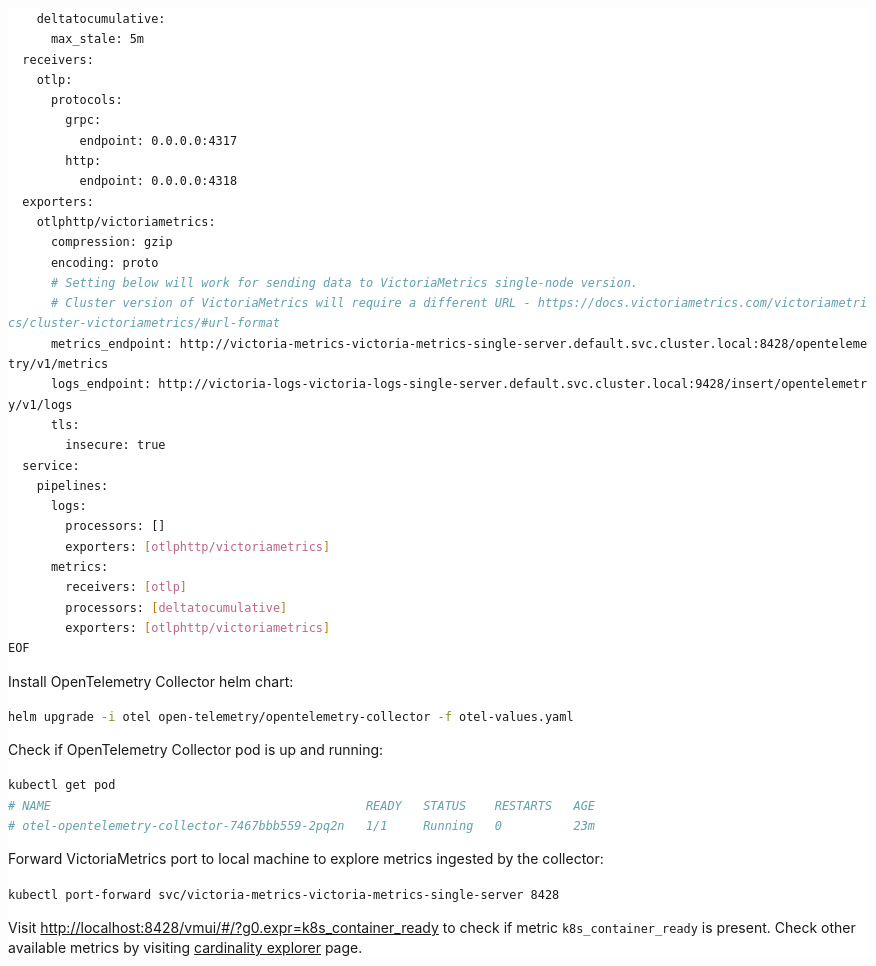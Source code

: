 ```sh
    deltatocumulative:
      max_stale: 5m
  receivers:
    otlp:
      protocols:
        grpc:
          endpoint: 0.0.0.0:4317
        http:
          endpoint: 0.0.0.0:4318
  exporters:
    otlphttp/victoriametrics:
      compression: gzip
      encoding: proto
      # Setting below will work for sending data to VictoriaMetrics single-node version.
      # Cluster version of VictoriaMetrics will require a different URL - https://docs.victoriametrics.com/victoriametrics/cluster-victoriametrics/#url-format
      metrics_endpoint: http://victoria-metrics-victoria-metrics-single-server.default.svc.cluster.local:8428/opentelemetry/v1/metrics
      logs_endpoint: http://victoria-logs-victoria-logs-single-server.default.svc.cluster.local:9428/insert/opentelemetry/v1/logs
      tls:
        insecure: true
  service:
    pipelines:
      logs:
        processors: []
        exporters: [otlphttp/victoriametrics]
      metrics:
        receivers: [otlp]
        processors: [deltatocumulative]
        exporters: [otlphttp/victoriametrics]
EOF
```

Install OpenTelemetry Collector helm chart:
```sh
helm upgrade -i otel open-telemetry/opentelemetry-collector -f otel-values.yaml
```

Check if OpenTelemetry Collector pod is up and running:
```sh
kubectl get pod
# NAME                                            READY   STATUS    RESTARTS   AGE
# otel-opentelemetry-collector-7467bbb559-2pq2n   1/1     Running   0          23m
```

Forward VictoriaMetrics port to local machine to explore metrics ingested by the collector:
```sh
kubectl port-forward svc/victoria-metrics-victoria-metrics-single-server 8428
```

Visit [http://localhost:8428/vmui/#/?g0.expr=k8s_container_ready](http://localhost:8428/vmui/#/?g0.expr=k8s_container_ready) to check if metric `k8s_container_ready` is present.
Check other available metrics by visiting [cardinality explorer](https://docs.victoriametrics.com/victoriametrics#cardinality-explorer) page.
